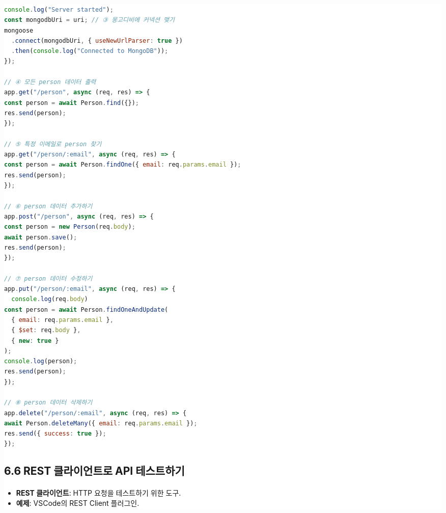   ```javascript
  console.log("Server started");
  const mongodbUri = uri; // ③ 몽고디비에 커넥션 맺기
  mongoose
    .connect(mongodbUri, { useNewUrlParser: true })
    .then(console.log("Connected to MongoDB"));
});

// ④ 모든 person 데이터 출력
app.get("/person", async (req, res) => {
  const person = await Person.find({});
  res.send(person);
});

// ⑤ 특정 이메일로 person 찾기
app.get("/person/:email", async (req, res) => {
  const person = await Person.findOne({ email: req.params.email });
  res.send(person);
});

// ⑥ person 데이터 추가하기
app.post("/person", async (req, res) => {
  const person = new Person(req.body);
  await person.save();
  res.send(person);
});

// ⑦ person 데이터 수정하기
app.put("/person/:email", async (req, res) => {
    console.log(req.body)
  const person = await Person.findOneAndUpdate(
    { email: req.params.email },
    { $set: req.body },
    { new: true }
  );
  console.log(person);
  res.send(person);
});

// ⑧ person 데이터 삭제하기
app.delete("/person/:email", async (req, res) => {
  await Person.deleteMany({ email: req.params.email });
  res.send({ success: true });
});


  ```

## 6.6 REST 클라이언트로 API 테스트하기

- **REST 클라이언트**: HTTP 요청을 테스트하기 위한 도구.
- **예제**: VSCode의 REST Client 플러그인.
